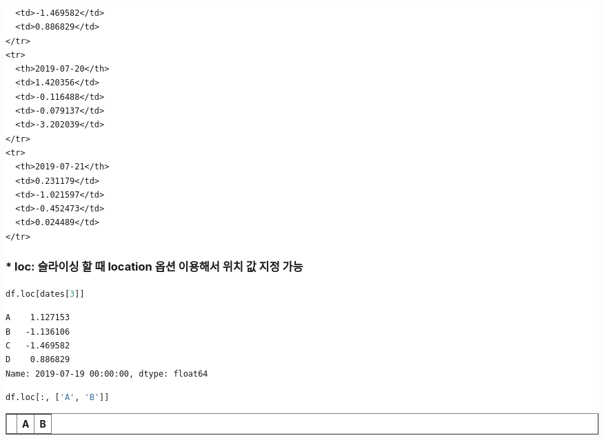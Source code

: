       <td>-1.469582</td>
      <td>0.886829</td>
    </tr>
    <tr>
      <th>2019-07-20</th>
      <td>1.420356</td>
      <td>-0.116488</td>
      <td>-0.079137</td>
      <td>-3.202039</td>
    </tr>
    <tr>
      <th>2019-07-21</th>
      <td>0.231179</td>
      <td>-1.021597</td>
      <td>-0.452473</td>
      <td>0.024489</td>
    </tr>
  </tbody>
</table>
</div>



### * loc: 슬라이싱 할 때 location 옵션 이용해서 위치 값 지정 가능


```python
df.loc[dates[3]]
```




    A    1.127153
    B   -1.136106
    C   -1.469582
    D    0.886829
    Name: 2019-07-19 00:00:00, dtype: float64




```python
df.loc[:, ['A', 'B']]
```




<div>
<style scoped>
    .dataframe tbody tr th:only-of-type {
        vertical-align: middle;
    }

    .dataframe tbody tr th {
        vertical-align: top;
    }

    .dataframe thead th {
        text-align: right;
    }
</style>
<table border="1" class="dataframe">
  <thead>
    <tr style="text-align: right;">
      <th></th>
      <th>A</th>
      <th>B</th>
    </tr>
  </thead>
  <tbody>